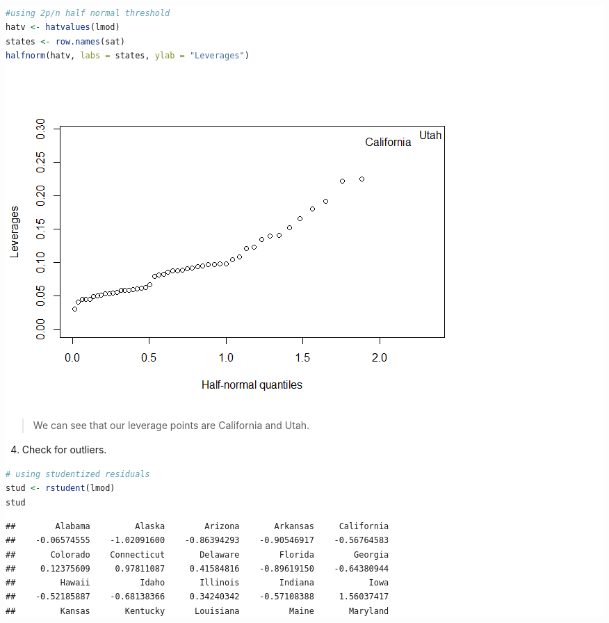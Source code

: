 ``` r
#using 2p/n half normal threshold
hatv <- hatvalues(lmod)
states <- row.names(sat)
halfnorm(hatv, labs = states, ylab = "Leverages")
```

![](modern-regression-analysis-hw3_files/figure-gfm/unnamed-chunk-4-1.png)

> We can see that our leverage points are California and Utah.

4.  Check for outliers.

``` r
# using studentized residuals
stud <- rstudent(lmod)
stud
```

    ##        Alabama         Alaska        Arizona       Arkansas     California 
    ##    -0.06574555    -1.02091600    -0.86394293    -0.90546917    -0.56764583 
    ##       Colorado    Connecticut       Delaware        Florida        Georgia 
    ##     0.12375609     0.97811087     0.41584816    -0.89619150    -0.64380944 
    ##         Hawaii          Idaho       Illinois        Indiana           Iowa 
    ##    -0.52185887    -0.68138366     0.34240342    -0.57108388     1.56037417 
    ##         Kansas       Kentucky      Louisiana          Maine       Maryland 